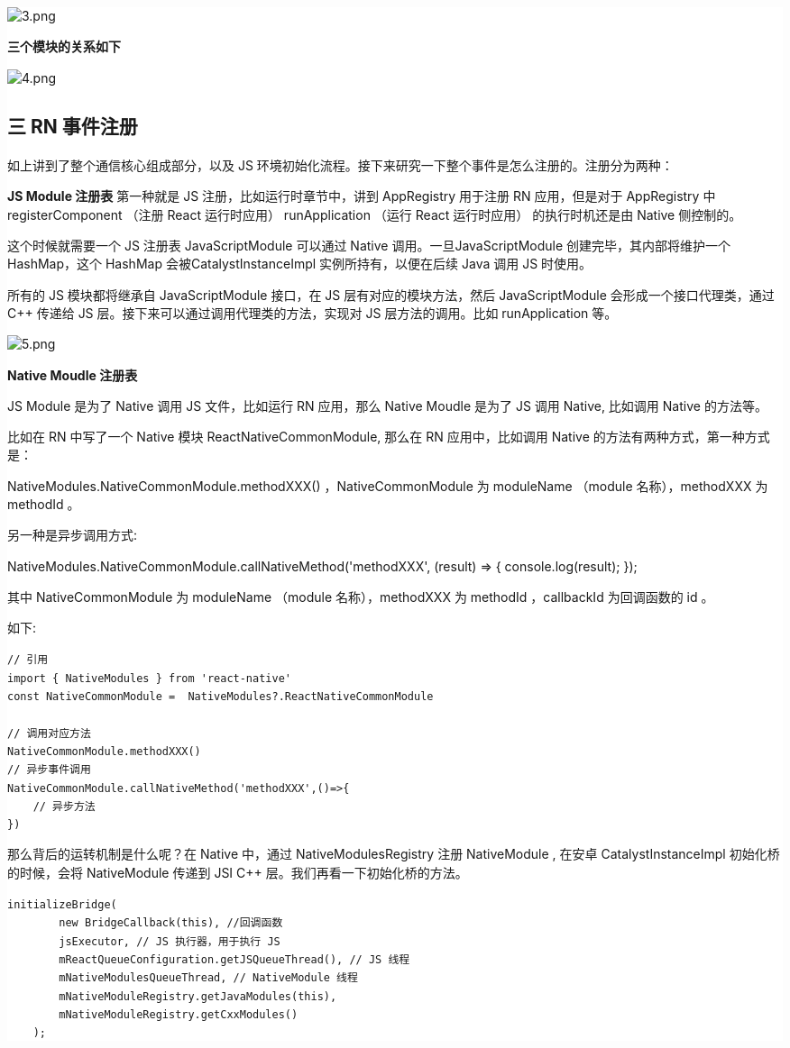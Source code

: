 
![3.png](https://p1-juejin.byteimg.com/tos-cn-i-k3u1fbpfcp/d18dfd0d730642c98d6007fb8a4a21de~tplv-k3u1fbpfcp-jj-mark:1600:0:0:0:q75.jpg#?w=1318&h=728&s=89311&e=png&b=ffffff)

**三个模块的关系如下**

![4.png](https://p3-juejin.byteimg.com/tos-cn-i-k3u1fbpfcp/d9e98ff5d52343389cb7b2f2d810d416~tplv-k3u1fbpfcp-jj-mark:1600:0:0:0:q75.jpg#?w=1460&h=1166&s=149829&e=png&b=ffffff)

三 RN 事件注册
---------

如上讲到了整个通信核心组成部分，以及 JS 环境初始化流程。接下来研究一下整个事件是怎么注册的。注册分为两种：

**JS Module 注册表** 第一种就是 JS 注册，比如运行时章节中，讲到 AppRegistry 用于注册 RN 应用，但是对于 AppRegistry 中 registerComponent （注册 React 运行时应用） runApplication （运行 React 运行时应用） 的执行时机还是由 Native 侧控制的。

这个时候就需要一个 JS 注册表 JavaScriptModule 可以通过 Native 调用。一旦JavaScriptModule 创建完毕，其内部将维护一个HashMap，这个 HashMap 会被CatalystInstanceImpl 实例所持有，以便在后续 Java 调用 JS 时使用。

所有的 JS 模块都将继承自 JavaScriptModule 接口，在 JS 层有对应的模块方法，然后 JavaScriptModule 会形成一个接口代理类，通过 C++ 传递给 JS 层。接下来可以通过调用代理类的方法，实现对 JS 层方法的调用。比如 runApplication 等。

![5.png](https://p1-juejin.byteimg.com/tos-cn-i-k3u1fbpfcp/f076c8daa2c840aaab55d4bea7ed7bd0~tplv-k3u1fbpfcp-jj-mark:1600:0:0:0:q75.jpg#?w=1208&h=636&s=63669&e=png&b=ffffff)

**Native Moudle 注册表**

JS Module 是为了 Native 调用 JS 文件，比如运行 RN 应用，那么 Native Moudle 是为了 JS 调用 Native, 比如调用 Native 的方法等。

比如在 RN 中写了一个 Native 模块 ReactNativeCommonModule, 那么在 RN 应用中，比如调用 Native 的方法有两种方式，第一种方式是：

NativeModules.NativeCommonModule.methodXXX() ，NativeCommonModule 为 moduleName （module 名称），methodXXX 为 methodId 。

另一种是异步调用方式:

NativeModules.NativeCommonModule.callNativeMethod('methodXXX', (result) => { console.log(result); });

其中 NativeCommonModule 为 moduleName （module 名称），methodXXX 为 methodId ，callbackId 为回调函数的 id 。

如下:

    // 引用
    import { NativeModules } from 'react-native'
    const NativeCommonModule =  NativeModules?.ReactNativeCommonModule
    
    // 调用对应方法
    NativeCommonModule.methodXXX()
    // 异步事件调用
    NativeCommonModule.callNativeMethod('methodXXX',()=>{
        // 异步方法
    })
    
    

那么背后的运转机制是什么呢？在 Native 中，通过 NativeModulesRegistry 注册 NativeModule , 在安卓 CatalystInstanceImpl 初始化桥的时候，会将 NativeModule 传递到 JSI C++ 层。我们再看一下初始化桥的方法。

    initializeBridge(
            new BridgeCallback(this), //回调函数
            jsExecutor, // JS 执行器，用于执行 JS 
            mReactQueueConfiguration.getJSQueueThread(), // JS 线程
            mNativeModulesQueueThread, // NativeModule 线程
            mNativeModuleRegistry.getJavaModules(this),
            mNativeModuleRegistry.getCxxModules()
        );
    